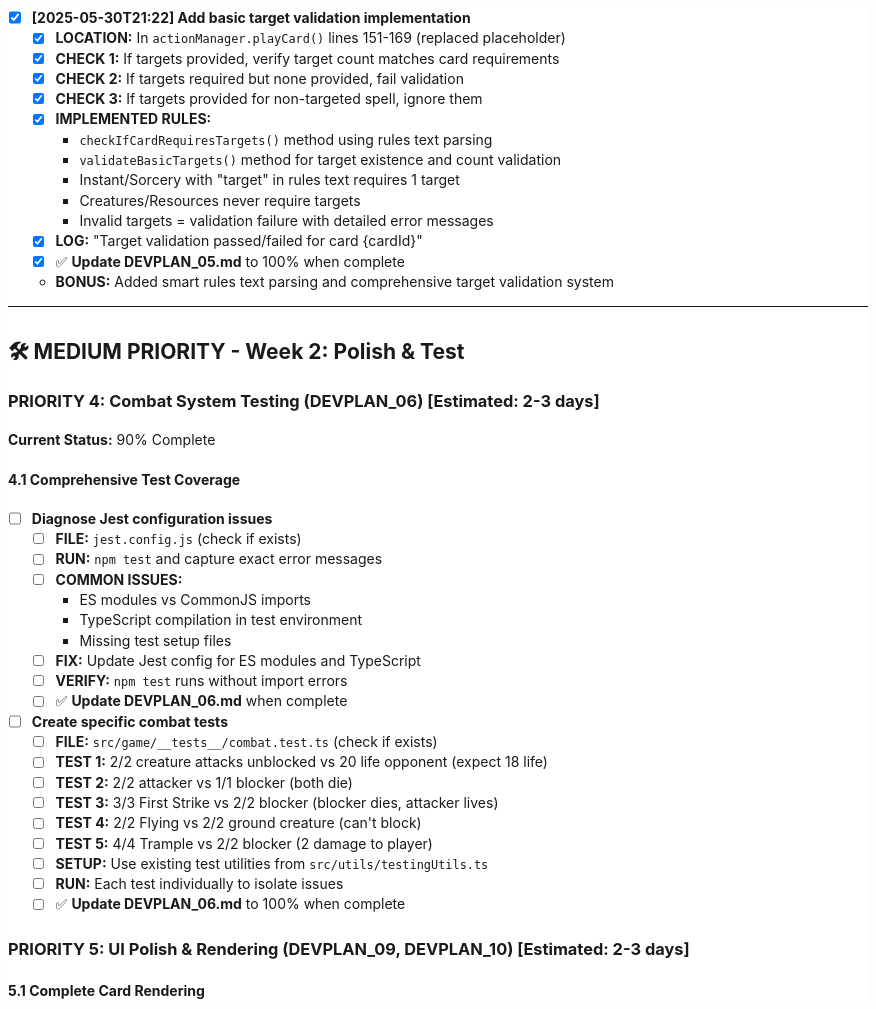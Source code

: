 - [x] **[2025-05-30T21:22] Add basic target validation implementation**
  - [x] **LOCATION:** In `actionManager.playCard()` lines 151-169 (replaced placeholder)
  - [x] **CHECK 1:** If targets provided, verify target count matches card requirements
  - [x] **CHECK 2:** If targets required but none provided, fail validation
  - [x] **CHECK 3:** If targets provided for non-targeted spell, ignore them
  - [x] **IMPLEMENTED RULES:** 
    - `checkIfCardRequiresTargets()` method using rules text parsing
    - `validateBasicTargets()` method for target existence and count validation
    - Instant/Sorcery with "target" in rules text requires 1 target
    - Creatures/Resources never require targets
    - Invalid targets = validation failure with detailed error messages
  - [x] **LOG:** "Target validation passed/failed for card {cardId}"
  - [x] ✅ **Update DEVPLAN_05.md** to 100% when complete
  - **BONUS:** Added smart rules text parsing and comprehensive target validation system

---

## 🛠️ MEDIUM PRIORITY - Week 2: Polish & Test

### PRIORITY 4: Combat System Testing (DEVPLAN_06) [Estimated: 2-3 days]

**Current Status:** 90% Complete

#### 4.1 Comprehensive Test Coverage

- [ ] **Diagnose Jest configuration issues**
  - [ ] **FILE:** `jest.config.js` (check if exists)
  - [ ] **RUN:** `npm test` and capture exact error messages
  - [ ] **COMMON ISSUES:**
    - ES modules vs CommonJS imports
    - TypeScript compilation in test environment
    - Missing test setup files
  - [ ] **FIX:** Update Jest config for ES modules and TypeScript
  - [ ] **VERIFY:** `npm test` runs without import errors
  - [ ] ✅ **Update DEVPLAN_06.md** when complete

- [ ] **Create specific combat tests**
  - [ ] **FILE:** `src/game/__tests__/combat.test.ts` (check if exists)
  - [ ] **TEST 1:** 2/2 creature attacks unblocked vs 20 life opponent (expect 18 life)
  - [ ] **TEST 2:** 2/2 attacker vs 1/1 blocker (both die)
  - [ ] **TEST 3:** 3/3 First Strike vs 2/2 blocker (blocker dies, attacker lives)
  - [ ] **TEST 4:** 2/2 Flying vs 2/2 ground creature (can't block)
  - [ ] **TEST 5:** 4/4 Trample vs 2/2 blocker (2 damage to player)
  - [ ] **SETUP:** Use existing test utilities from `src/utils/testingUtils.ts`
  - [ ] **RUN:** Each test individually to isolate issues
  - [ ] ✅ **Update DEVPLAN_06.md** to 100% when complete

### PRIORITY 5: UI Polish & Rendering (DEVPLAN_09, DEVPLAN_10) [Estimated: 2-3 days]

#### 5.1 Complete Card Rendering
